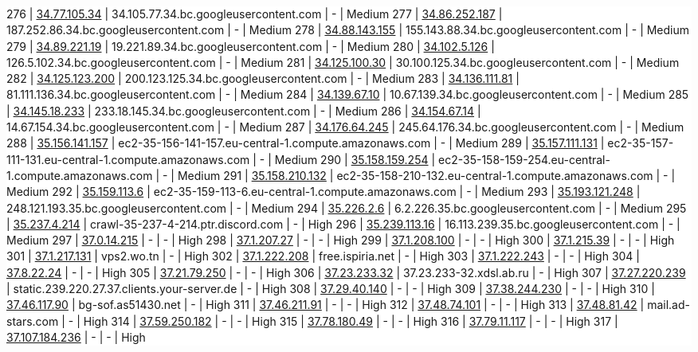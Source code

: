 276 | [34.77.105.34](https://vuldb.com/?ip.34.77.105.34) | 34.105.77.34.bc.googleusercontent.com | - | Medium
277 | [34.86.252.187](https://vuldb.com/?ip.34.86.252.187) | 187.252.86.34.bc.googleusercontent.com | - | Medium
278 | [34.88.143.155](https://vuldb.com/?ip.34.88.143.155) | 155.143.88.34.bc.googleusercontent.com | - | Medium
279 | [34.89.221.19](https://vuldb.com/?ip.34.89.221.19) | 19.221.89.34.bc.googleusercontent.com | - | Medium
280 | [34.102.5.126](https://vuldb.com/?ip.34.102.5.126) | 126.5.102.34.bc.googleusercontent.com | - | Medium
281 | [34.125.100.30](https://vuldb.com/?ip.34.125.100.30) | 30.100.125.34.bc.googleusercontent.com | - | Medium
282 | [34.125.123.200](https://vuldb.com/?ip.34.125.123.200) | 200.123.125.34.bc.googleusercontent.com | - | Medium
283 | [34.136.111.81](https://vuldb.com/?ip.34.136.111.81) | 81.111.136.34.bc.googleusercontent.com | - | Medium
284 | [34.139.67.10](https://vuldb.com/?ip.34.139.67.10) | 10.67.139.34.bc.googleusercontent.com | - | Medium
285 | [34.145.18.233](https://vuldb.com/?ip.34.145.18.233) | 233.18.145.34.bc.googleusercontent.com | - | Medium
286 | [34.154.67.14](https://vuldb.com/?ip.34.154.67.14) | 14.67.154.34.bc.googleusercontent.com | - | Medium
287 | [34.176.64.245](https://vuldb.com/?ip.34.176.64.245) | 245.64.176.34.bc.googleusercontent.com | - | Medium
288 | [35.156.141.157](https://vuldb.com/?ip.35.156.141.157) | ec2-35-156-141-157.eu-central-1.compute.amazonaws.com | - | Medium
289 | [35.157.111.131](https://vuldb.com/?ip.35.157.111.131) | ec2-35-157-111-131.eu-central-1.compute.amazonaws.com | - | Medium
290 | [35.158.159.254](https://vuldb.com/?ip.35.158.159.254) | ec2-35-158-159-254.eu-central-1.compute.amazonaws.com | - | Medium
291 | [35.158.210.132](https://vuldb.com/?ip.35.158.210.132) | ec2-35-158-210-132.eu-central-1.compute.amazonaws.com | - | Medium
292 | [35.159.113.6](https://vuldb.com/?ip.35.159.113.6) | ec2-35-159-113-6.eu-central-1.compute.amazonaws.com | - | Medium
293 | [35.193.121.248](https://vuldb.com/?ip.35.193.121.248) | 248.121.193.35.bc.googleusercontent.com | - | Medium
294 | [35.226.2.6](https://vuldb.com/?ip.35.226.2.6) | 6.2.226.35.bc.googleusercontent.com | - | Medium
295 | [35.237.4.214](https://vuldb.com/?ip.35.237.4.214) | crawl-35-237-4-214.ptr.discord.com | - | High
296 | [35.239.113.16](https://vuldb.com/?ip.35.239.113.16) | 16.113.239.35.bc.googleusercontent.com | - | Medium
297 | [37.0.14.215](https://vuldb.com/?ip.37.0.14.215) | - | - | High
298 | [37.1.207.27](https://vuldb.com/?ip.37.1.207.27) | - | - | High
299 | [37.1.208.100](https://vuldb.com/?ip.37.1.208.100) | - | - | High
300 | [37.1.215.39](https://vuldb.com/?ip.37.1.215.39) | - | - | High
301 | [37.1.217.131](https://vuldb.com/?ip.37.1.217.131) | vps2.wo.tn | - | High
302 | [37.1.222.208](https://vuldb.com/?ip.37.1.222.208) | free.ispiria.net | - | High
303 | [37.1.222.243](https://vuldb.com/?ip.37.1.222.243) | - | - | High
304 | [37.8.22.24](https://vuldb.com/?ip.37.8.22.24) | - | - | High
305 | [37.21.79.250](https://vuldb.com/?ip.37.21.79.250) | - | - | High
306 | [37.23.233.32](https://vuldb.com/?ip.37.23.233.32) | 37.23.233-32.xdsl.ab.ru | - | High
307 | [37.27.220.239](https://vuldb.com/?ip.37.27.220.239) | static.239.220.27.37.clients.your-server.de | - | High
308 | [37.29.40.140](https://vuldb.com/?ip.37.29.40.140) | - | - | High
309 | [37.38.244.230](https://vuldb.com/?ip.37.38.244.230) | - | - | High
310 | [37.46.117.90](https://vuldb.com/?ip.37.46.117.90) | bg-sof.as51430.net | - | High
311 | [37.46.211.91](https://vuldb.com/?ip.37.46.211.91) | - | - | High
312 | [37.48.74.101](https://vuldb.com/?ip.37.48.74.101) | - | - | High
313 | [37.48.81.42](https://vuldb.com/?ip.37.48.81.42) | mail.ad-stars.com | - | High
314 | [37.59.250.182](https://vuldb.com/?ip.37.59.250.182) | - | - | High
315 | [37.78.180.49](https://vuldb.com/?ip.37.78.180.49) | - | - | High
316 | [37.79.11.117](https://vuldb.com/?ip.37.79.11.117) | - | - | High
317 | [37.107.184.236](https://vuldb.com/?ip.37.107.184.236) | - | - | High